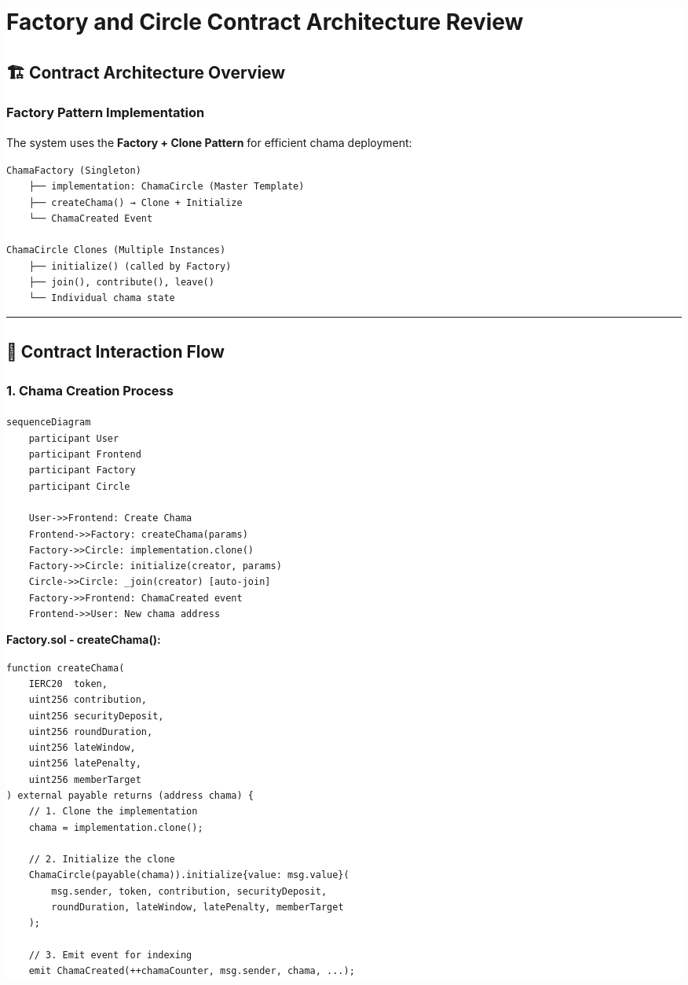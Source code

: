 # Factory and Circle Contract Architecture Review

## 🏗️ **Contract Architecture Overview**

### **Factory Pattern Implementation**
The system uses the **Factory + Clone Pattern** for efficient chama deployment:

```
ChamaFactory (Singleton)
    ├── implementation: ChamaCircle (Master Template)
    ├── createChama() → Clone + Initialize
    └── ChamaCreated Event

ChamaCircle Clones (Multiple Instances)
    ├── initialize() (called by Factory)
    ├── join(), contribute(), leave()
    └── Individual chama state
```

---

## 🔄 **Contract Interaction Flow**

### **1. Chama Creation Process**

```mermaid
sequenceDiagram
    participant User
    participant Frontend
    participant Factory
    participant Circle

    User->>Frontend: Create Chama
    Frontend->>Factory: createChama(params)
    Factory->>Circle: implementation.clone()
    Factory->>Circle: initialize(creator, params)
    Circle->>Circle: _join(creator) [auto-join]
    Factory->>Frontend: ChamaCreated event
    Frontend->>User: New chama address
```

**Factory.sol - createChama():**
```solidity
function createChama(
    IERC20  token,
    uint256 contribution,
    uint256 securityDeposit,
    uint256 roundDuration,
    uint256 lateWindow,
    uint256 latePenalty,
    uint256 memberTarget
) external payable returns (address chama) {
    // 1. Clone the implementation
    chama = implementation.clone();
    
    // 2. Initialize the clone
    ChamaCircle(payable(chama)).initialize{value: msg.value}(
        msg.sender, token, contribution, securityDeposit,
        roundDuration, lateWindow, latePenalty, memberTarget
    );
    
    // 3. Emit event for indexing
    emit ChamaCreated(++chamaCounter, msg.sender, chama, ...);
```